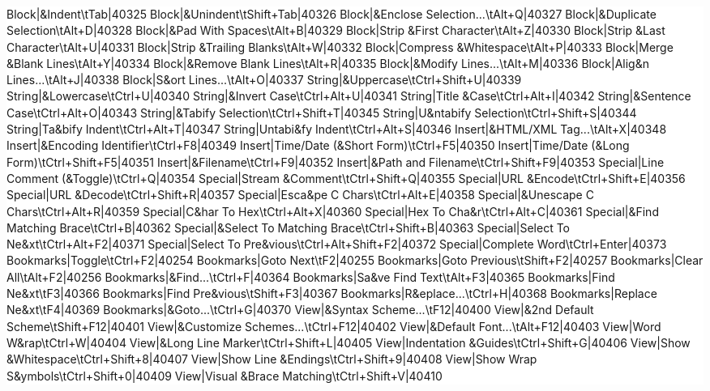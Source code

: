 Block|&Indent\tTab|40325
Block|&Unindent\tShift+Tab|40326
Block|&Enclose Selection...\tAlt+Q|40327
Block|&Duplicate Selection\tAlt+D|40328
Block|&Pad With Spaces\tAlt+B|40329
Block|Strip &First Character\tAlt+Z|40330
Block|Strip &Last Character\tAlt+U|40331
Block|Strip &Trailing Blanks\tAlt+W|40332
Block|Compress &Whitespace\tAlt+P|40333
Block|Merge &Blank Lines\tAlt+Y|40334
Block|&Remove Blank Lines\tAlt+R|40335
Block|&Modify Lines...\tAlt+M|40336
Block|Alig&n Lines...\tAlt+J|40338
Block|S&ort Lines...\tAlt+O|40337
String|&Uppercase\tCtrl+Shift+U|40339
String|&Lowercase\tCtrl+U|40340
String|&Invert Case\tCtrl+Alt+U|40341
String|Title &Case\tCtrl+Alt+I|40342
String|&Sentence Case\tCtrl+Alt+O|40343
String|&Tabify Selection\tCtrl+Shift+T|40345
String|U&ntabify Selection\tCtrl+Shift+S|40344
String|Ta&bify Indent\tCtrl+Alt+T|40347
String|Untabi&fy Indent\tCtrl+Alt+S|40346
Insert|&HTML/XML Tag...\tAlt+X|40348
Insert|&Encoding Identifier\tCtrl+F8|40349
Insert|Time/Date (&Short Form)\tCtrl+F5|40350
Insert|Time/Date (&Long Form)\tCtrl+Shift+F5|40351
Insert|&Filename\tCtrl+F9|40352
Insert|&Path and Filename\tCtrl+Shift+F9|40353
Special|Line Comment (&Toggle)\tCtrl+Q|40354
Special|Stream &Comment\tCtrl+Shift+Q|40355
Special|URL &Encode\tCtrl+Shift+E|40356
Special|URL &Decode\tCtrl+Shift+R|40357
Special|Esca&pe C Chars\tCtrl+Alt+E|40358
Special|&Unescape C Chars\tCtrl+Alt+R|40359
Special|C&har To Hex\tCtrl+Alt+X|40360
Special|Hex To Cha&r\tCtrl+Alt+C|40361
Special|&Find Matching Brace\tCtrl+B|40362
Special|&Select To Matching Brace\tCtrl+Shift+B|40363
Special|Select To Ne&xt\tCtrl+Alt+F2|40371
Special|Select To Pre&vious\tCtrl+Alt+Shift+F2|40372
Special|Complete Word\tCtrl+Enter|40373
Bookmarks|Toggle\tCtrl+F2|40254
Bookmarks|Goto Next\tF2|40255
Bookmarks|Goto Previous\tShift+F2|40257
Bookmarks|Clear All\tAlt+F2|40256
Bookmarks|&Find...\tCtrl+F|40364
Bookmarks|Sa&ve Find Text\tAlt+F3|40365
Bookmarks|Find Ne&xt\tF3|40366
Bookmarks|Find Pre&vious\tShift+F3|40367
Bookmarks|R&eplace...\tCtrl+H|40368
Bookmarks|Replace Ne&xt\tF4|40369
Bookmarks|&Goto...\tCtrl+G|40370
View|&Syntax Scheme...\tF12|40400
View|&2nd Default Scheme\tShift+F12|40401
View|&Customize Schemes...\tCtrl+F12|40402
View|&Default Font...\tAlt+F12|40403
View|Word W&rap\tCtrl+W|40404
View|&Long Line Marker\tCtrl+Shift+L|40405
View|Indentation &Guides\tCtrl+Shift+G|40406
View|Show &Whitespace\tCtrl+Shift+8|40407
View|Show Line &Endings\tCtrl+Shift+9|40408
View|Show Wrap S&ymbols\tCtrl+Shift+0|40409
View|Visual &Brace Matching\tCtrl+Shift+V|40410